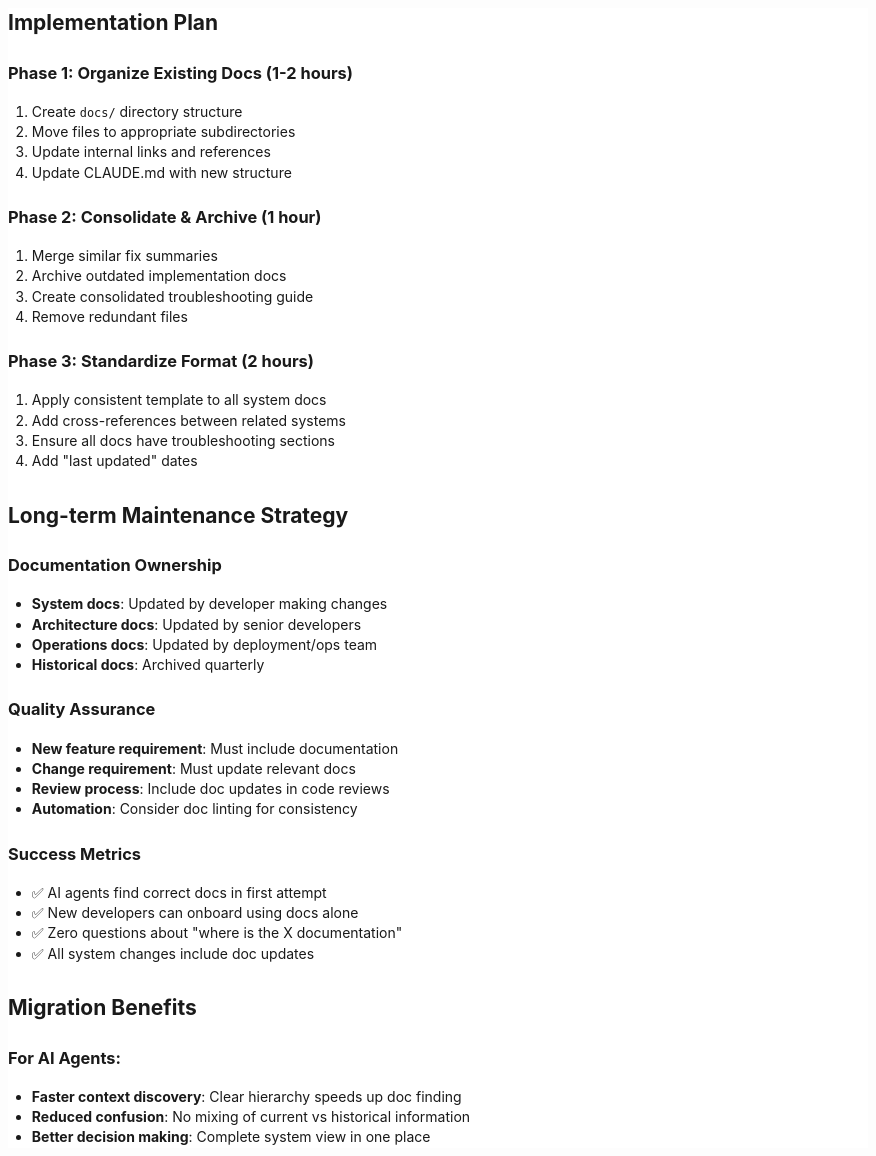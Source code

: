 ## Implementation Plan

### **Phase 1: Organize Existing Docs (1-2 hours)**
1. Create `docs/` directory structure
2. Move files to appropriate subdirectories
3. Update internal links and references
4. Update CLAUDE.md with new structure

### **Phase 2: Consolidate & Archive (1 hour)**
1. Merge similar fix summaries
2. Archive outdated implementation docs
3. Create consolidated troubleshooting guide
4. Remove redundant files

### **Phase 3: Standardize Format (2 hours)**
1. Apply consistent template to all system docs
2. Add cross-references between related systems
3. Ensure all docs have troubleshooting sections
4. Add "last updated" dates

## Long-term Maintenance Strategy

### **Documentation Ownership**
- **System docs**: Updated by developer making changes
- **Architecture docs**: Updated by senior developers
- **Operations docs**: Updated by deployment/ops team
- **Historical docs**: Archived quarterly

### **Quality Assurance**
- **New feature requirement**: Must include documentation
- **Change requirement**: Must update relevant docs
- **Review process**: Include doc updates in code reviews
- **Automation**: Consider doc linting for consistency

### **Success Metrics**
- ✅ AI agents find correct docs in first attempt
- ✅ New developers can onboard using docs alone
- ✅ Zero questions about "where is the X documentation"
- ✅ All system changes include doc updates

## Migration Benefits

### **For AI Agents:**
- **Faster context discovery**: Clear hierarchy speeds up doc finding
- **Reduced confusion**: No mixing of current vs historical information
- **Better decision making**: Complete system view in one place
